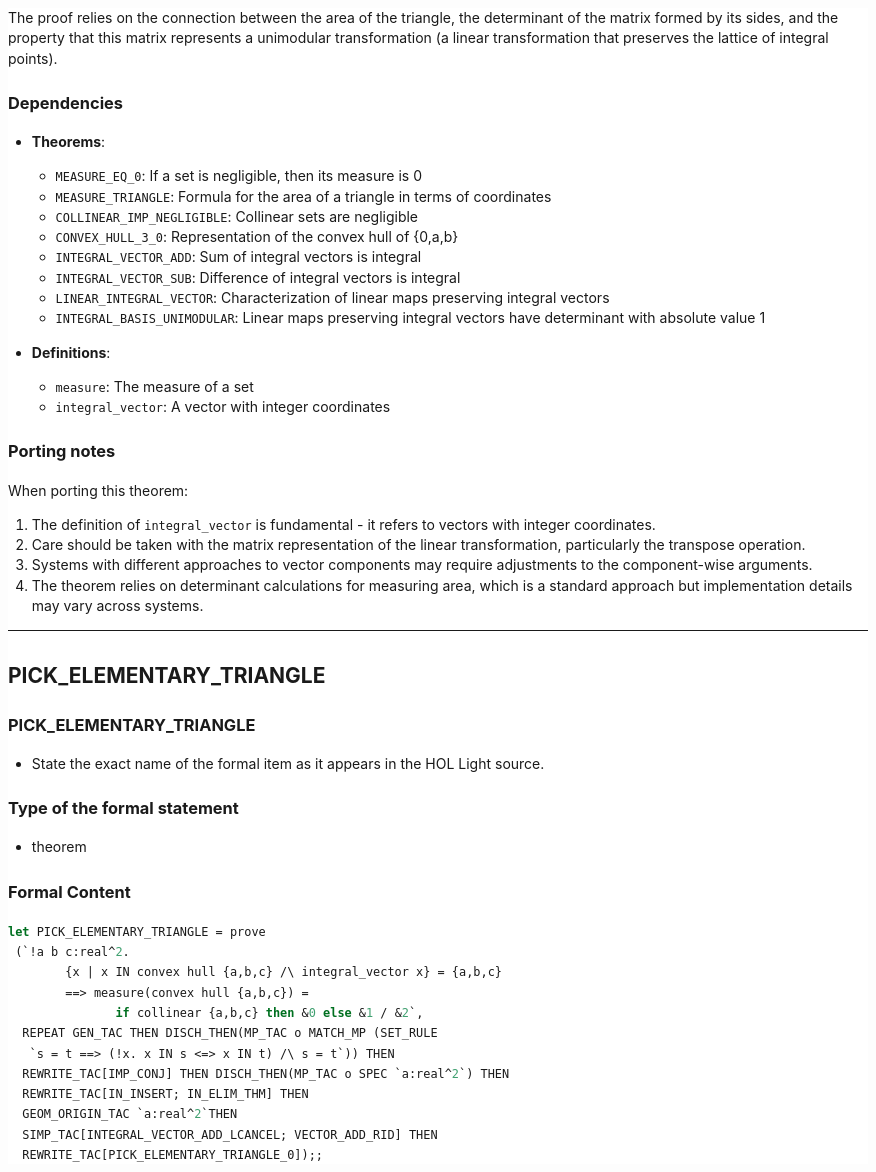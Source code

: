 The proof relies on the connection between the area of the triangle, the determinant of the matrix formed by its sides, and the property that this matrix represents a unimodular transformation (a linear transformation that preserves the lattice of integral points).

### Dependencies
- **Theorems**:
  - `MEASURE_EQ_0`: If a set is negligible, then its measure is 0
  - `MEASURE_TRIANGLE`: Formula for the area of a triangle in terms of coordinates
  - `COLLINEAR_IMP_NEGLIGIBLE`: Collinear sets are negligible
  - `CONVEX_HULL_3_0`: Representation of the convex hull of {0,a,b}
  - `INTEGRAL_VECTOR_ADD`: Sum of integral vectors is integral
  - `INTEGRAL_VECTOR_SUB`: Difference of integral vectors is integral
  - `LINEAR_INTEGRAL_VECTOR`: Characterization of linear maps preserving integral vectors
  - `INTEGRAL_BASIS_UNIMODULAR`: Linear maps preserving integral vectors have determinant with absolute value 1

- **Definitions**:
  - `measure`: The measure of a set
  - `integral_vector`: A vector with integer coordinates

### Porting notes
When porting this theorem:
1. The definition of `integral_vector` is fundamental - it refers to vectors with integer coordinates.
2. Care should be taken with the matrix representation of the linear transformation, particularly the transpose operation.
3. Systems with different approaches to vector components may require adjustments to the component-wise arguments.
4. The theorem relies on determinant calculations for measuring area, which is a standard approach but implementation details may vary across systems.

---

## PICK_ELEMENTARY_TRIANGLE

### PICK_ELEMENTARY_TRIANGLE
- State the exact name of the formal item as it appears in the HOL Light source.

### Type of the formal statement
- theorem

### Formal Content
```ocaml
let PICK_ELEMENTARY_TRIANGLE = prove
 (`!a b c:real^2.
        {x | x IN convex hull {a,b,c} /\ integral_vector x} = {a,b,c}
        ==> measure(convex hull {a,b,c}) =
               if collinear {a,b,c} then &0 else &1 / &2`,
  REPEAT GEN_TAC THEN DISCH_THEN(MP_TAC o MATCH_MP (SET_RULE
   `s = t ==> (!x. x IN s <=> x IN t) /\ s = t`)) THEN
  REWRITE_TAC[IMP_CONJ] THEN DISCH_THEN(MP_TAC o SPEC `a:real^2`) THEN
  REWRITE_TAC[IN_INSERT; IN_ELIM_THM] THEN
  GEOM_ORIGIN_TAC `a:real^2`THEN
  SIMP_TAC[INTEGRAL_VECTOR_ADD_LCANCEL; VECTOR_ADD_RID] THEN
  REWRITE_TAC[PICK_ELEMENTARY_TRIANGLE_0]);;
```
